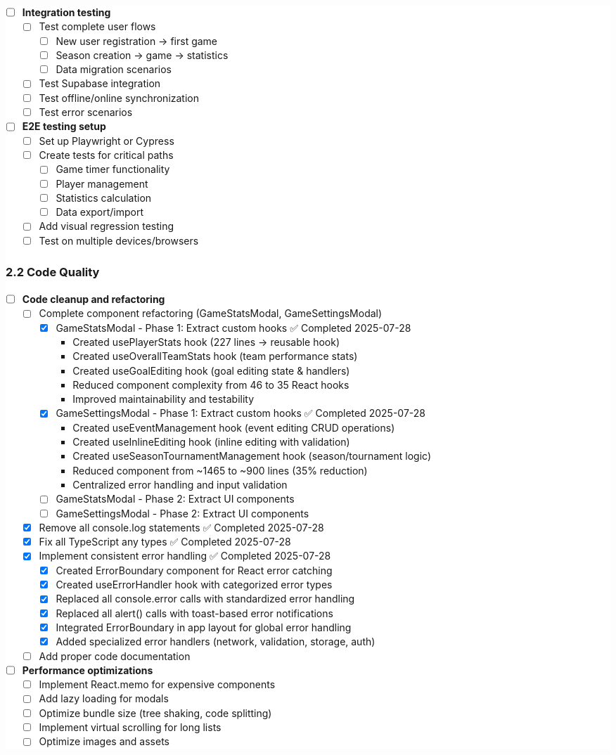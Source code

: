 
- [ ] **Integration testing**
  - [ ] Test complete user flows
    - [ ] New user registration → first game
    - [ ] Season creation → game → statistics
    - [ ] Data migration scenarios
  - [ ] Test Supabase integration
  - [ ] Test offline/online synchronization
  - [ ] Test error scenarios

- [ ] **E2E testing setup**
  - [ ] Set up Playwright or Cypress
  - [ ] Create tests for critical paths
    - [ ] Game timer functionality
    - [ ] Player management
    - [ ] Statistics calculation
    - [ ] Data export/import
  - [ ] Add visual regression testing
  - [ ] Test on multiple devices/browsers

### 2.2 Code Quality
- [ ] **Code cleanup and refactoring**
  - [ ] Complete component refactoring (GameStatsModal, GameSettingsModal)
    - [x] GameStatsModal - Phase 1: Extract custom hooks ✅ Completed 2025-07-28
      - Created usePlayerStats hook (227 lines → reusable hook)
      - Created useOverallTeamStats hook (team performance stats)
      - Created useGoalEditing hook (goal editing state & handlers)
      - Reduced component complexity from 46 to 35 React hooks
      - Improved maintainability and testability
    - [x] GameSettingsModal - Phase 1: Extract custom hooks ✅ Completed 2025-07-28
      - Created useEventManagement hook (event editing CRUD operations)
      - Created useInlineEditing hook (inline editing with validation)
      - Created useSeasonTournamentManagement hook (season/tournament logic)
      - Reduced component from ~1465 to ~900 lines (35% reduction)
      - Centralized error handling and input validation
    - [ ] GameStatsModal - Phase 2: Extract UI components
    - [ ] GameSettingsModal - Phase 2: Extract UI components
  - [x] Remove all console.log statements ✅ Completed 2025-07-28
  - [x] Fix all TypeScript any types ✅ Completed 2025-07-28
  - [x] Implement consistent error handling ✅ Completed 2025-07-28
    - [x] Created ErrorBoundary component for React error catching
    - [x] Created useErrorHandler hook with categorized error types
    - [x] Replaced all console.error calls with standardized error handling
    - [x] Replaced all alert() calls with toast-based error notifications
    - [x] Integrated ErrorBoundary in app layout for global error handling
    - [x] Added specialized error handlers (network, validation, storage, auth)
  - [ ] Add proper code documentation

- [ ] **Performance optimizations**
  - [ ] Implement React.memo for expensive components
  - [ ] Add lazy loading for modals
  - [ ] Optimize bundle size (tree shaking, code splitting)
  - [ ] Implement virtual scrolling for long lists
  - [ ] Optimize images and assets
